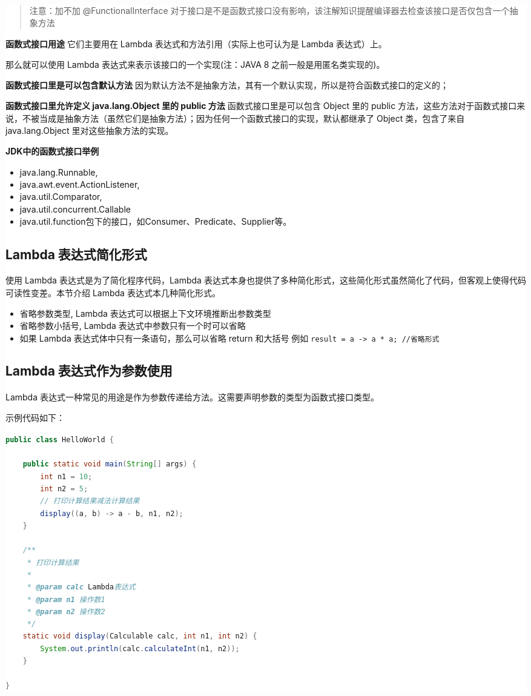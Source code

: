 > 注意：加不加 @FunctionalInterface 对于接口是不是函数式接口没有影响，该注解知识提醒编译器去检查该接口是否仅包含一个抽象方法

**函数式接口用途**
它们主要用在 Lambda 表达式和方法引用（实际上也可认为是 Lambda 表达式）上。

那么就可以使用 Lambda 表达式来表示该接口的一个实现(注：JAVA 8 之前一般是用匿名类实现的)。

**函数式接口里是可以包含默认方法**
因为默认方法不是抽象方法，其有一个默认实现，所以是符合函数式接口的定义的；

**函数式接口里允许定义 java.lang.Object 里的 public 方法**
函数式接口里是可以包含 Object 里的 public 方法，这些方法对于函数式接口来说，不被当成是抽象方法（虽然它们是抽象方法）；因为任何一个函数式接口的实现，默认都继承了 Object 类，包含了来自 java.lang.Object 里对这些抽象方法的实现。

**JDK中的函数式接口举例**

* java.lang.Runnable,
* java.awt.event.ActionListener,
* java.util.Comparator,
* java.util.concurrent.Callable
* java.util.function包下的接口，如Consumer、Predicate、Supplier等。

## Lambda 表达式简化形式

使用 Lambda 表达式是为了简化程序代码，Lambda 表达式本身也提供了多种简化形式，这些简化形式虽然简化了代码，但客观上使得代码可读性变差。本节介绍 Lambda 表达式本几种简化形式。

* 省略参数类型, Lambda 表达式可以根据上下文环境推断出参数类型
* 省略参数小括号, Lambda 表达式中参数只有一个时可以省略
* 如果 Lambda 表达式体中只有一条语句，那么可以省略 return 和大括号
例如 `result = a -> a * a; //省略形式`

## Lambda 表达式作为参数使用

Lambda 表达式一种常见的用途是作为参数传递给方法。这需要声明参数的类型为函数式接口类型。

示例代码如下：

```java
public class HelloWorld {

    public static void main(String[] args) {
        int n1 = 10;
        int n2 = 5;
        // 打印计算结果减法计算结果
        display((a, b) -> a - b, n1, n2);
    }

    /**
     * 打印计算结果
     *
     * @param calc Lambda表达式
     * @param n1 操作数1
     * @param n2 操作数2
     */
    static void display(Calculable calc, int n1, int n2) {
        System.out.println(calc.calculateInt(n1, n2));
    }

}
```
